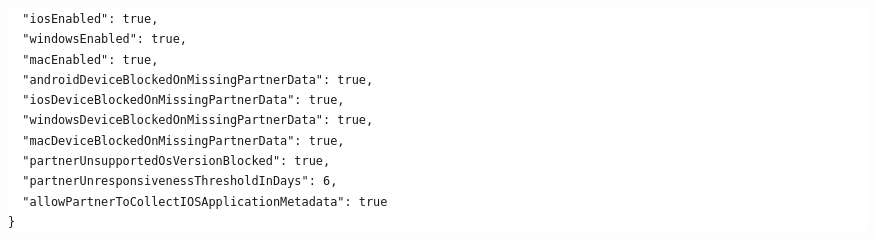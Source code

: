 ``` http
  "iosEnabled": true,
  "windowsEnabled": true,
  "macEnabled": true,
  "androidDeviceBlockedOnMissingPartnerData": true,
  "iosDeviceBlockedOnMissingPartnerData": true,
  "windowsDeviceBlockedOnMissingPartnerData": true,
  "macDeviceBlockedOnMissingPartnerData": true,
  "partnerUnsupportedOsVersionBlocked": true,
  "partnerUnresponsivenessThresholdInDays": 6,
  "allowPartnerToCollectIOSApplicationMetadata": true
}
```




